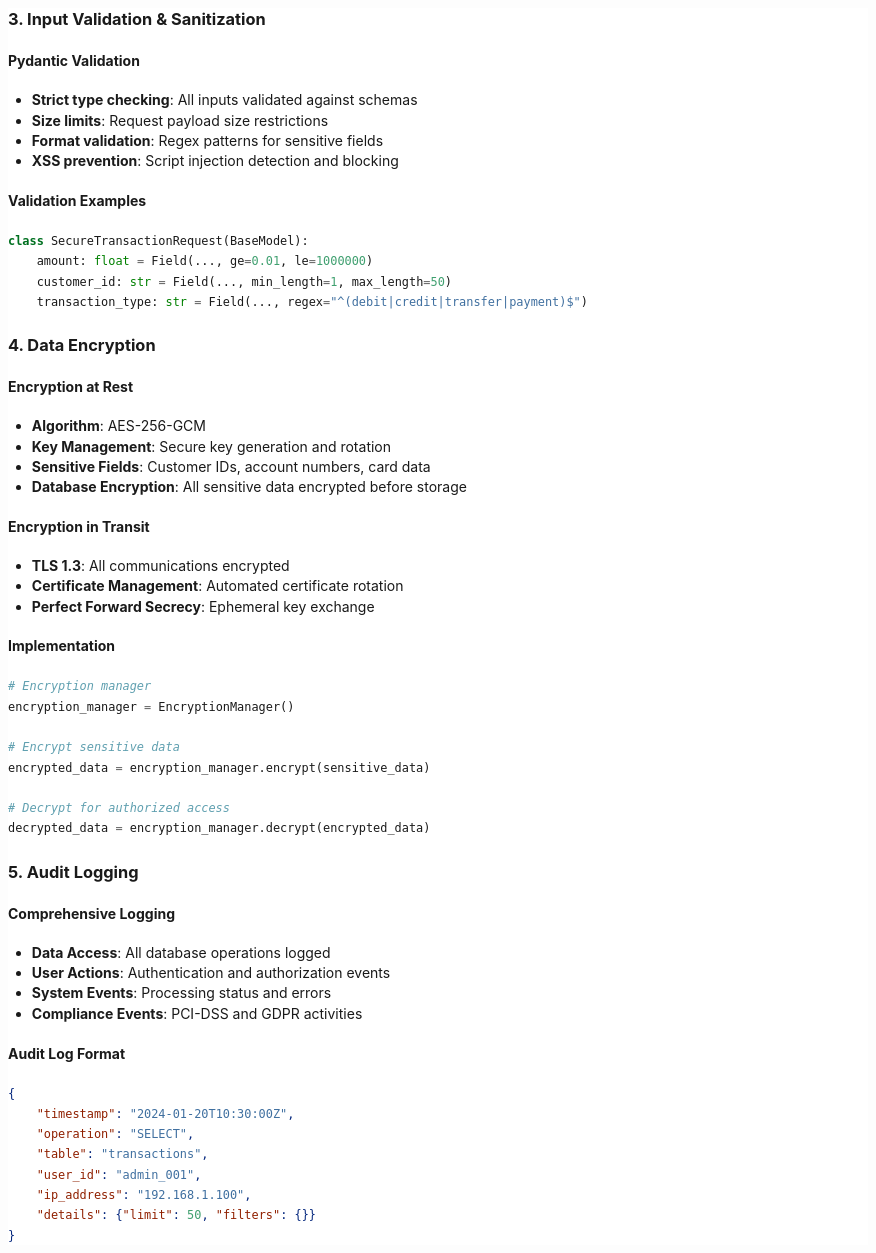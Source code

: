 ### 3. Input Validation & Sanitization

#### Pydantic Validation
- **Strict type checking**: All inputs validated against schemas
- **Size limits**: Request payload size restrictions
- **Format validation**: Regex patterns for sensitive fields
- **XSS prevention**: Script injection detection and blocking

#### Validation Examples
```python
class SecureTransactionRequest(BaseModel):
    amount: float = Field(..., ge=0.01, le=1000000)
    customer_id: str = Field(..., min_length=1, max_length=50)
    transaction_type: str = Field(..., regex="^(debit|credit|transfer|payment)$")
```

### 4. Data Encryption

#### Encryption at Rest
- **Algorithm**: AES-256-GCM
- **Key Management**: Secure key generation and rotation
- **Sensitive Fields**: Customer IDs, account numbers, card data
- **Database Encryption**: All sensitive data encrypted before storage

#### Encryption in Transit
- **TLS 1.3**: All communications encrypted
- **Certificate Management**: Automated certificate rotation
- **Perfect Forward Secrecy**: Ephemeral key exchange

#### Implementation
```python
# Encryption manager
encryption_manager = EncryptionManager()

# Encrypt sensitive data
encrypted_data = encryption_manager.encrypt(sensitive_data)

# Decrypt for authorized access
decrypted_data = encryption_manager.decrypt(encrypted_data)
```

### 5. Audit Logging

#### Comprehensive Logging
- **Data Access**: All database operations logged
- **User Actions**: Authentication and authorization events
- **System Events**: Processing status and errors
- **Compliance Events**: PCI-DSS and GDPR activities

#### Audit Log Format
```json
{
    "timestamp": "2024-01-20T10:30:00Z",
    "operation": "SELECT",
    "table": "transactions",
    "user_id": "admin_001",
    "ip_address": "192.168.1.100",
    "details": {"limit": 50, "filters": {}}
}
```
